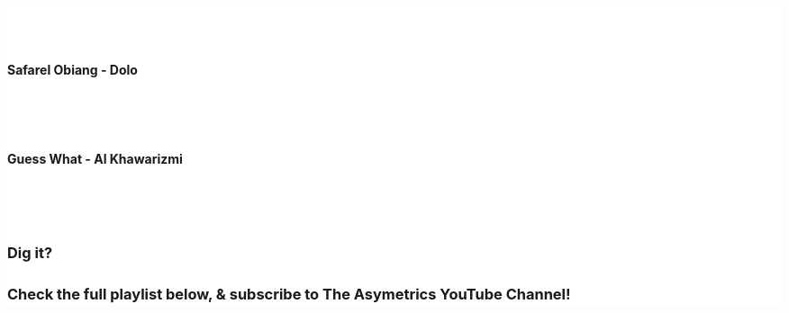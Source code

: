 <br>

<br>

#### Safarel Obiang - Dolo

<iframe width="100%" height="380" src="https://www.youtube-nocookie.com/embed/3rDhPnGTASs" frameborder="0" allow="accelerometer; autoplay; clipboard-write; encrypted-media; gyroscope; picture-in-picture" allowfullscreen referrerpolicy="origin"></iframe>

<br>

<br>

#### Guess What - Al Khawarizmi

<iframe width="100%" height="315" src="https://www.youtube-nocookie.com/embed/oRMC95Mwdhg" frameborder="0" allow="accelerometer; autoplay; clipboard-write; encrypted-media; gyroscope; picture-in-picture" allowfullscreen referrerpolicy="origin"></iframe>

<br>

<br>

### Dig it?

### Check the full playlist below, & subscribe to The Asymetrics YouTube Channel!

<iframe width="100%" height="380" src="https://www.youtube-nocookie.com/embed/videoseries?list=PLZtgNolXlRSSU9wGUroTgURHYtRGpccEq" frameborder="0" allow="accelerometer; autoplay; clipboard-write; encrypted-media; gyroscope; picture-in-picture" allowfullscreen referrerpolicy="origin"></iframe>